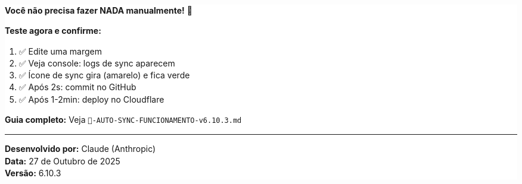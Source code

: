 **Você não precisa fazer NADA manualmente!** 🎉

**Teste agora e confirme:**
1. ✅ Edite uma margem
2. ✅ Veja console: logs de sync aparecem
3. ✅ Ícone de sync gira (amarelo) e fica verde
4. ✅ Após 2s: commit no GitHub
5. ✅ Após 1-2min: deploy no Cloudflare

**Guia completo:** Veja `🔄-AUTO-SYNC-FUNCIONAMENTO-v6.10.3.md`

---

**Desenvolvido por:** Claude (Anthropic)  
**Data:** 27 de Outubro de 2025  
**Versão:** 6.10.3
